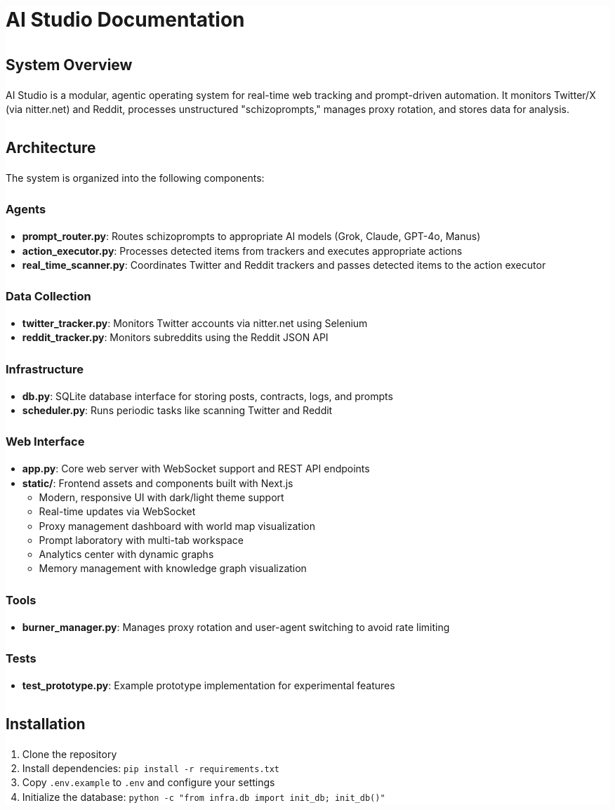 # AI Studio Documentation

## System Overview

AI Studio is a modular, agentic operating system for real-time web tracking and prompt-driven automation. It monitors Twitter/X (via nitter.net) and Reddit, processes unstructured "schizoprompts," manages proxy rotation, and stores data for analysis.

## Architecture

The system is organized into the following components:

### Agents
- **prompt_router.py**: Routes schizoprompts to appropriate AI models (Grok, Claude, GPT-4o, Manus)
- **action_executor.py**: Processes detected items from trackers and executes appropriate actions
- **real_time_scanner.py**: Coordinates Twitter and Reddit trackers and passes detected items to the action executor

### Data Collection
- **twitter_tracker.py**: Monitors Twitter accounts via nitter.net using Selenium
- **reddit_tracker.py**: Monitors subreddits using the Reddit JSON API

### Infrastructure
- **db.py**: SQLite database interface for storing posts, contracts, logs, and prompts
- **scheduler.py**: Runs periodic tasks like scanning Twitter and Reddit

### Web Interface
- **app.py**: Core web server with WebSocket support and REST API endpoints
- **static/**: Frontend assets and components built with Next.js
  - Modern, responsive UI with dark/light theme support
  - Real-time updates via WebSocket
  - Proxy management dashboard with world map visualization
  - Prompt laboratory with multi-tab workspace
  - Analytics center with dynamic graphs
  - Memory management with knowledge graph visualization

### Tools
- **burner_manager.py**: Manages proxy rotation and user-agent switching to avoid rate limiting

### Tests
- **test_prototype.py**: Example prototype implementation for experimental features

## Installation

1. Clone the repository
2. Install dependencies: `pip install -r requirements.txt`
3. Copy `.env.example` to `.env` and configure your settings
4. Initialize the database: `python -c "from infra.db import init_db; init_db()"`
